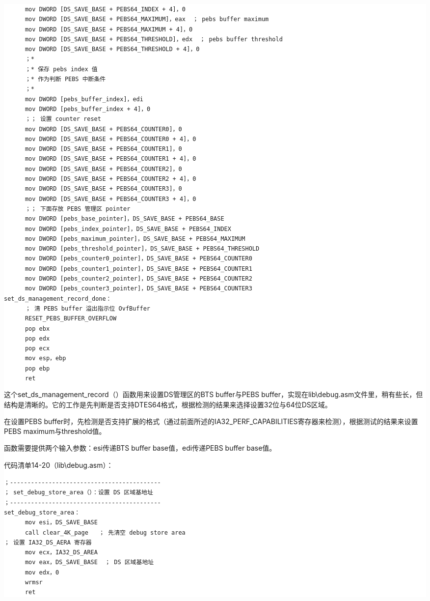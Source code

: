```assembly
      mov DWORD [DS_SAVE_BASE + PEBS64_INDEX + 4]，0
      mov DWORD [DS_SAVE_BASE + PEBS64_MAXIMUM]，eax  ； pebs buffer maximum
      mov DWORD [DS_SAVE_BASE + PEBS64_MAXIMUM + 4]，0
      mov DWORD [DS_SAVE_BASE + PEBS64_THRESHOLD]，edx  ； pebs buffer threshold
      mov DWORD [DS_SAVE_BASE + PEBS64_THRESHOLD + 4]，0
      ；*
      ；* 保存 pebs index 值
      ；* 作为判断 PEBS 中断条件
      ；*
      mov DWORD [pebs_buffer_index]，edi
      mov DWORD [pebs_buffer_index + 4]，0
      ；； 设置 counter reset
      mov DWORD [DS_SAVE_BASE + PEBS64_COUNTER0]，0
      mov DWORD [DS_SAVE_BASE + PEBS64_COUNTER0 + 4]，0
      mov DWORD [DS_SAVE_BASE + PEBS64_COUNTER1]，0
      mov DWORD [DS_SAVE_BASE + PEBS64_COUNTER1 + 4]，0
      mov DWORD [DS_SAVE_BASE + PEBS64_COUNTER2]，0
      mov DWORD [DS_SAVE_BASE + PEBS64_COUNTER2 + 4]，0
      mov DWORD [DS_SAVE_BASE + PEBS64_COUNTER3]，0
      mov DWORD [DS_SAVE_BASE + PEBS64_COUNTER3 + 4]，0
      ；； 下面存放 PEBS 管理区 pointer
      mov DWORD [pebs_base_pointer]，DS_SAVE_BASE + PEBS64_BASE
      mov DWORD [pebs_index_pointer]，DS_SAVE_BASE + PEBS64_INDEX
      mov DWORD [pebs_maximum_pointer]，DS_SAVE_BASE + PEBS64_MAXIMUM
      mov DWORD [pebs_threshold_pointer]，DS_SAVE_BASE + PEBS64_THRESHOLD
      mov DWORD [pebs_counter0_pointer]，DS_SAVE_BASE + PEBS64_COUNTER0
      mov DWORD [pebs_counter1_pointer]，DS_SAVE_BASE + PEBS64_COUNTER1
      mov DWORD [pebs_counter2_pointer]，DS_SAVE_BASE + PEBS64_COUNTER2
      mov DWORD [pebs_counter3_pointer]，DS_SAVE_BASE + PEBS64_COUNTER3
set_ds_management_record_done：
      ； 清 PEBS buffer 溢出指示位 OvfBuffer
      RESET_PEBS_BUFFER_OVERFLOW
      pop ebx
      pop edx
      pop ecx
      mov esp，ebp
      pop ebp
      ret
```

这个set\_ds\_management\_record（）函数用来设置DS管理区的BTS buffer与PEBS buffer，实现在lib\debug.asm文件里，稍有些长，但结构是清晰的。它的工作是先判断是否支持DTES64格式，根据检测的结果来选择设置32位与64位DS区域。

在设置PEBS buffer时，先检测是否支持扩展的格式（通过前面所述的IA32\_PERF\_CAPABILITIES寄存器来检测），根据测试的结果来设置PEBS maximum与threshold值。

函数需要提供两个输入参数：esi传递BTS buffer base值，edi传递PEBS buffer base值。

代码清单14-20（lib\debug.asm）：

```assembly
；-------------------------------------------
； set_debug_store_area（）：设置 DS 区域基地址
；-------------------------------------------
set_debug_store_area：
      mov esi，DS_SAVE_BASE
      call clear_4K_page   ； 先清空 debug store area
； 设置 IA32_DS_AERA 寄存器
      mov ecx，IA32_DS_AREA
      mov eax，DS_SAVE_BASE  ； DS 区域基地址
      mov edx，0
      wrmsr
      ret
```
